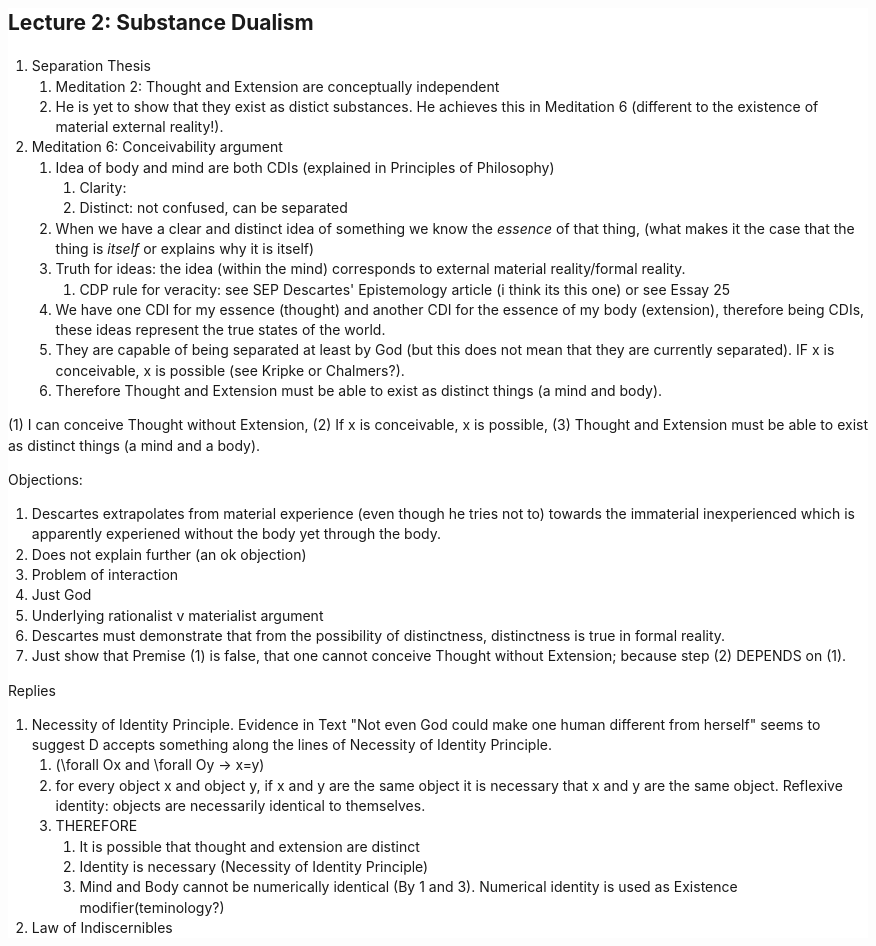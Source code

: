 ## Lecture 2: Substance Dualism
1. Separation Thesis
	1. Meditation 2: Thought and Extension are conceptually independent
	2. He is yet to show that they exist as distict substances. He achieves this in Meditation 6 (different to the existence of material external reality!).
2. Meditation 6: Conceivability argument
	1. Idea of body and mind are both CDIs (explained in Principles of Philosophy)
		1. Clarity: 
		2. Distinct: not confused, can be separated 
	2. When we have a clear and distinct idea of something we know the *essence* of that thing,  (what makes it the case that the thing is *itself* or explains why it is itself)
	3. Truth for ideas: the idea (within the mind) corresponds to external material reality/formal reality.
		1. CDP rule for veracity: see SEP Descartes' Epistemology article (i think its this one) or see Essay 25
	4. We have one CDI for my essence (thought) and another CDI for the essence of my body (extension), therefore being CDIs, these ideas represent the true states of the world.
	5. They are capable of being separated at least by God (but this does not mean that they are currently separated). IF x is conceivable, x is possible (see Kripke or Chalmers?).
	6. Therefore Thought and Extension must be able to exist as distinct things (a mind and body).

(1) I can conceive Thought without Extension,
(2) If x is conceivable, x is possible,
(3) Thought and Extension must be able to exist as distinct things (a mind and a body).

Objections:
1. Descartes extrapolates from material experience (even though he tries not to) towards the immaterial inexperienced which is apparently experiened without the body yet through the body.
2. Does not explain further (an ok objection)
3. Problem of interaction
4. Just God
5. Underlying rationalist v materialist argument
6. Descartes must demonstrate that from the possibility of distinctness, distinctness is true in formal reality.
7. Just show that Premise (1) is false, that one cannot conceive Thought without Extension; because step (2) DEPENDS on (1).

Replies
1.  Necessity of Identity Principle. Evidence in Text "Not even God could make one human different from herself" seems to suggest D accepts something along the lines of Necessity of Identity Principle.
	1. (\forall Ox and \forall Oy -> x=y)
	2. for every object x and object y, if x and y are the same object it is necessary that x and y are the same object. Reflexive identity: objects are necessarily identical to themselves.
	3. THEREFORE
		1. It is possible that thought and extension are distinct
		2. Identity is necessary (Necessity of Identity Principle)
		3. Mind and Body cannot be numerically identical (By 1 and 3). Numerical identity is used as Existence modifier(teminology?)
2. Law of Indiscernibles

